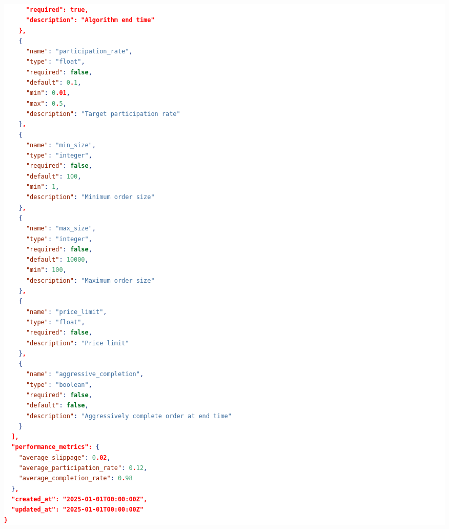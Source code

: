 ```json
      "required": true,
      "description": "Algorithm end time"
    },
    {
      "name": "participation_rate",
      "type": "float",
      "required": false,
      "default": 0.1,
      "min": 0.01,
      "max": 0.5,
      "description": "Target participation rate"
    },
    {
      "name": "min_size",
      "type": "integer",
      "required": false,
      "default": 100,
      "min": 1,
      "description": "Minimum order size"
    },
    {
      "name": "max_size",
      "type": "integer",
      "required": false,
      "default": 10000,
      "min": 100,
      "description": "Maximum order size"
    },
    {
      "name": "price_limit",
      "type": "float",
      "required": false,
      "description": "Price limit"
    },
    {
      "name": "aggressive_completion",
      "type": "boolean",
      "required": false,
      "default": false,
      "description": "Aggressively complete order at end time"
    }
  ],
  "performance_metrics": {
    "average_slippage": 0.02,
    "average_participation_rate": 0.12,
    "average_completion_rate": 0.98
  },
  "created_at": "2025-01-01T00:00:00Z",
  "updated_at": "2025-01-01T00:00:00Z"
}
```
